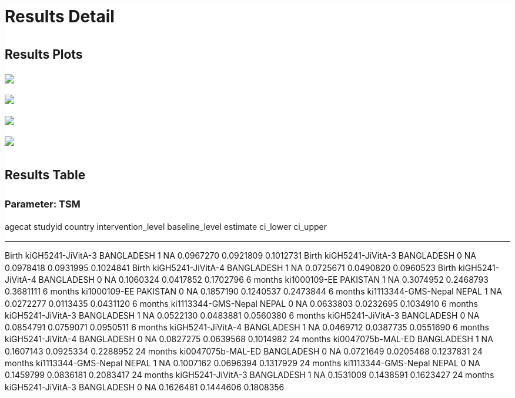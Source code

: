 


# Results Detail

## Results Plots
![](/tmp/685ac754-45f8-4374-8925-819df15452a5/19ffbb1e-b193-4734-afd0-1a2eb36f5d59/REPORT_files/figure-html/plot_tsm-1.png)

![](/tmp/685ac754-45f8-4374-8925-819df15452a5/19ffbb1e-b193-4734-afd0-1a2eb36f5d59/REPORT_files/figure-html/plot_rr-1.png)



![](/tmp/685ac754-45f8-4374-8925-819df15452a5/19ffbb1e-b193-4734-afd0-1a2eb36f5d59/REPORT_files/figure-html/plot_paf-1.png)

![](/tmp/685ac754-45f8-4374-8925-819df15452a5/19ffbb1e-b193-4734-afd0-1a2eb36f5d59/REPORT_files/figure-html/plot_par-1.png)

## Results Table

### Parameter: TSM


agecat      studyid               country      intervention_level   baseline_level     estimate    ci_lower    ci_upper
----------  --------------------  -----------  -------------------  ---------------  ----------  ----------  ----------
Birth       kiGH5241-JiVitA-3     BANGLADESH   1                    NA                0.0967270   0.0921809   0.1012731
Birth       kiGH5241-JiVitA-3     BANGLADESH   0                    NA                0.0978418   0.0931995   0.1024841
Birth       kiGH5241-JiVitA-4     BANGLADESH   1                    NA                0.0725671   0.0490820   0.0960523
Birth       kiGH5241-JiVitA-4     BANGLADESH   0                    NA                0.1060324   0.0417852   0.1702796
6 months    ki1000109-EE          PAKISTAN     1                    NA                0.3074952   0.2468793   0.3681111
6 months    ki1000109-EE          PAKISTAN     0                    NA                0.1857190   0.1240537   0.2473844
6 months    ki1113344-GMS-Nepal   NEPAL        1                    NA                0.0272277   0.0113435   0.0431120
6 months    ki1113344-GMS-Nepal   NEPAL        0                    NA                0.0633803   0.0232695   0.1034910
6 months    kiGH5241-JiVitA-3     BANGLADESH   1                    NA                0.0522130   0.0483881   0.0560380
6 months    kiGH5241-JiVitA-3     BANGLADESH   0                    NA                0.0854791   0.0759071   0.0950511
6 months    kiGH5241-JiVitA-4     BANGLADESH   1                    NA                0.0469712   0.0387735   0.0551690
6 months    kiGH5241-JiVitA-4     BANGLADESH   0                    NA                0.0827275   0.0639568   0.1014982
24 months   ki0047075b-MAL-ED     BANGLADESH   1                    NA                0.1607143   0.0925334   0.2288952
24 months   ki0047075b-MAL-ED     BANGLADESH   0                    NA                0.0721649   0.0205468   0.1237831
24 months   ki1113344-GMS-Nepal   NEPAL        1                    NA                0.1007162   0.0696394   0.1317929
24 months   ki1113344-GMS-Nepal   NEPAL        0                    NA                0.1459799   0.0836181   0.2083417
24 months   kiGH5241-JiVitA-3     BANGLADESH   1                    NA                0.1531009   0.1438591   0.1623427
24 months   kiGH5241-JiVitA-3     BANGLADESH   0                    NA                0.1626481   0.1444606   0.1808356